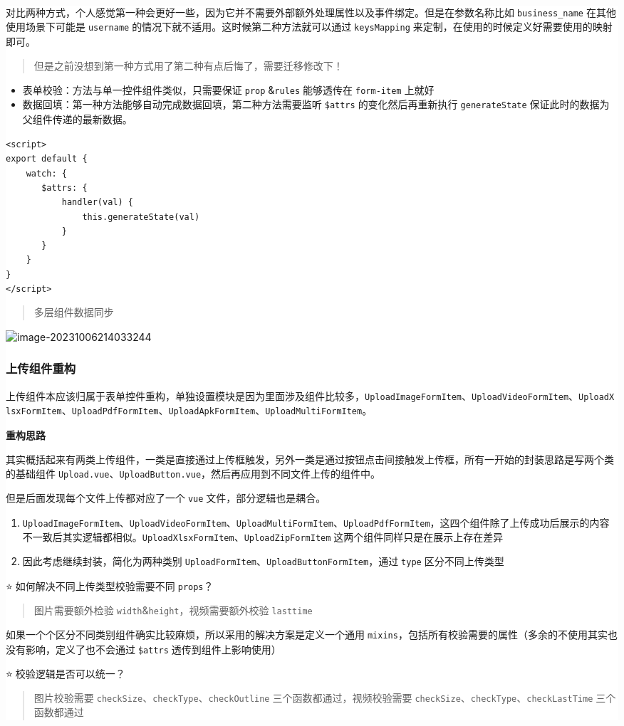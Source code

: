 对比两种方式，个人感觉第一种会更好一些，因为它并不需要外部额外处理属性以及事件绑定。但是在参数名称比如 `business_name` 在其他使用场景下可能是 `username` 的情况下就不适用。这时候第二种方法就可以通过 `keysMapping` 来定制，在使用的时候定义好需要使用的映射即可。

> 但是之前没想到第一种方式用了第二种有点后悔了，需要迁移修改下！



- 表单校验：方法与单一控件组件类似，只需要保证 `prop` &`rules` 能够透传在 `form-item` 上就好
- 数据回填：第一种方法能够自动完成数据回填，第二种方法需要监听 `$attrs` 的变化然后再重新执行 `generateState` 保证此时的数据为父组件传递的最新数据。

```vue
<script>
export default {
    watch: {
       $attrs: {
           handler(val) {
               this.generateState(val)
           }
       }
    }
}
</script>
```



> 多层组件数据同步

![image-20231006214033244](/home/jzy/Documents/markdown/oppo/oppo-work/202309/work.assets/image-20231006214033244.png)





### 上传组件重构

上传组件本应该归属于表单控件重构，单独设置模块是因为里面涉及组件比较多，`UploadImageFormItem`、`UploadVideoFormItem`、`UploadXlsxFormItem`、`UploadPdfFormItem`、`UploadApkFormItem`、`UploadMultiFormItem`。

**重构思路**

其实概括起来有两类上传组件，一类是直接通过上传框触发，另外一类是通过按钮点击间接触发上传框，所有一开始的封装思路是写两个类的基础组件 `Upload.vue`、`UploadButton.vue`，然后再应用到不同文件上传的组件中。

但是后面发现每个文件上传都对应了一个 `vue` 文件，部分逻辑也是耦合。

1. `UploadImageFormItem`、`UploadVideoFormItem`、`UploadMultiFormItem`、`UploadPdfFormItem`，这四个组件除了上传成功后展示的内容不一致后其实逻辑都相似。`UploadXlsxFormItem`、`UploadZipFormItem` 这两个组件同样只是在展示上存在差异

2. 因此考虑继续封装，简化为两种类别 `UploadFormItem`、`UploadButtonFormItem`，通过 `type` 区分不同上传类型

:star: 如何解决不同上传类型校验需要不同 `props`？

> 图片需要额外检验 `width`&`height`，视频需要额外校验 `lasttime`

如果一个个区分不同类别组件确实比较麻烦，所以采用的解决方案是定义一个通用 `mixins`，包括所有校验需要的属性（多余的不使用其实也没有影响，定义了也不会通过 `$attrs` 透传到组件上影响使用）

:star: 校验逻辑是否可以统一？

> 图片校验需要 `checkSize`、`checkType`、`checkOutline` 三个函数都通过，视频校验需要 `checkSize`、`checkType`、`checkLastTime` 三个函数都通过
